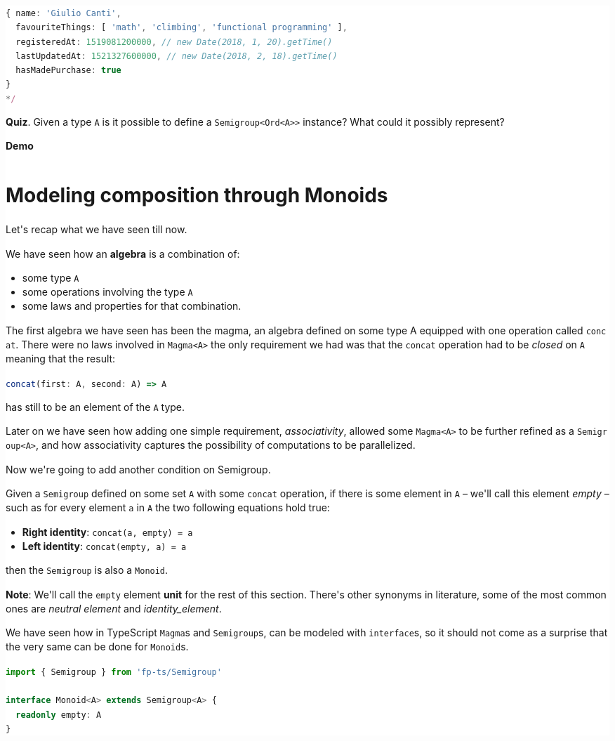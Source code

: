 ```ts
{ name: 'Giulio Canti',
  favouriteThings: [ 'math', 'climbing', 'functional programming' ],
  registeredAt: 1519081200000, // new Date(2018, 1, 20).getTime()
  lastUpdatedAt: 1521327600000, // new Date(2018, 2, 18).getTime()
  hasMadePurchase: true
}
*/
```

**Quiz**. Given a type `A` is it possible to define a `Semigroup<Ord<A>>` instance? What could it possibly represent?

**Demo**

# Modeling composition through Monoids

Let's recap what we have seen till now.

We have seen how an **algebra** is a combination of:

- some type `A`
- some operations involving the type `A`
- some laws and properties for that combination.

The first algebra we have seen has been the magma, an algebra defined on some type A equipped with one operation called `concat`. There were no laws involved in `Magma<A>` the only requirement we had was that the `concat` operation had to be _closed_ on `A` meaning that the result:

```ts
concat(first: A, second: A) => A
```

has still to be an element of the `A` type.

Later on we have seen how adding one simple requirement, _associativity_, allowed some `Magma<A>` to be further refined as a `Semigroup<A>`, and how associativity captures the possibility of computations to be parallelized.

Now we're going to add another condition on Semigroup.

Given a `Semigroup` defined on some set `A` with some `concat` operation, if there is some element in `A` – we'll call this element _empty_ – such as for every element `a` in `A` the two following equations hold true:

- **Right identity**: `concat(a, empty) = a`
- **Left identity**: `concat(empty, a) = a`

then the `Semigroup` is also a `Monoid`.

**Note**: We'll call the `empty` element **unit** for the rest of this section. There's other synonyms in literature, some of the most common ones are _neutral element_ and _identity_element_.

We have seen how in TypeScript `Magma`s and `Semigroup`s, can be modeled with `interface`s, so it should not come as a surprise that the very same can be done for `Monoid`s.

```ts
import { Semigroup } from 'fp-ts/Semigroup'

interface Monoid<A> extends Semigroup<A> {
  readonly empty: A
}
```
